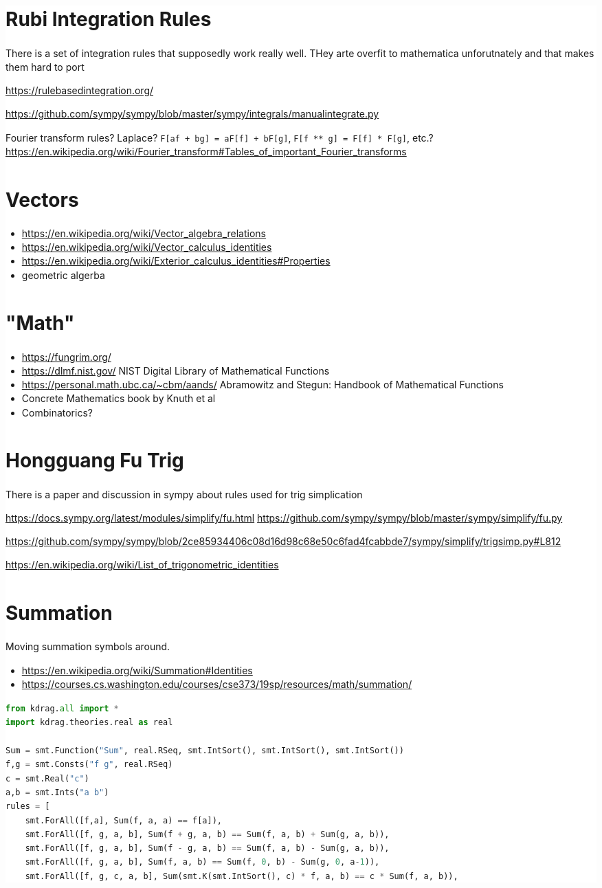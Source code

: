 ```python
```

# Rubi Integration Rules

There is a set of integration rules that supposedly work really well. THey arte overfit to mathematica unforutnately and that makes them hard to port

<https://rulebasedintegration.org/>

<https://github.com/sympy/sympy/blob/master/sympy/integrals/manualintegrate.py>

Fourier transform rules? Laplace? `F[af + bg] = aF[f] + bF[g]`, `F[f ** g] = F[f] * F[g]`,  etc.? <https://en.wikipedia.org/wiki/Fourier_transform#Tables_of_important_Fourier_transforms>

# Vectors

- <https://en.wikipedia.org/wiki/Vector_algebra_relations>
- <https://en.wikipedia.org/wiki/Vector_calculus_identities>
- <https://en.wikipedia.org/wiki/Exterior_calculus_identities#Properties>
- geometric algerba

# "Math"

- <https://fungrim.org/>
- <https://dlmf.nist.gov/> NIST Digital Library of Mathematical Functions
- <https://personal.math.ubc.ca/~cbm/aands/>  Abramowitz and Stegun: Handbook of Mathematical Functions
- Concrete Mathematics book by Knuth et al
- Combinatorics?

# Hongguang Fu Trig

There is a paper and discussion in sympy about rules used for trig simplication

<https://docs.sympy.org/latest/modules/simplify/fu.html>
<https://github.com/sympy/sympy/blob/master/sympy/simplify/fu.py>

<https://github.com/sympy/sympy/blob/2ce85934406c08d16d98c68e50c6fad4fcabbde7/sympy/simplify/trigsimp.py#L812>

<https://en.wikipedia.org/wiki/List_of_trigonometric_identities>

# Summation

Moving summation symbols around.

- <https://en.wikipedia.org/wiki/Summation#Identities>
- <https://courses.cs.washington.edu/courses/cse373/19sp/resources/math/summation/>

```python
from kdrag.all import *
import kdrag.theories.real as real

Sum = smt.Function("Sum", real.RSeq, smt.IntSort(), smt.IntSort(), smt.IntSort())
f,g = smt.Consts("f g", real.RSeq)
c = smt.Real("c")
a,b = smt.Ints("a b")
rules = [
    smt.ForAll([f,a], Sum(f, a, a) == f[a]),
    smt.ForAll([f, g, a, b], Sum(f + g, a, b) == Sum(f, a, b) + Sum(g, a, b)),
    smt.ForAll([f, g, a, b], Sum(f - g, a, b) == Sum(f, a, b) - Sum(g, a, b)),
    smt.ForAll([f, g, a, b], Sum(f, a, b) == Sum(f, 0, b) - Sum(g, 0, a-1)),
    smt.ForAll([f, g, c, a, b], Sum(smt.K(smt.IntSort(), c) * f, a, b) == c * Sum(f, a, b)),
```